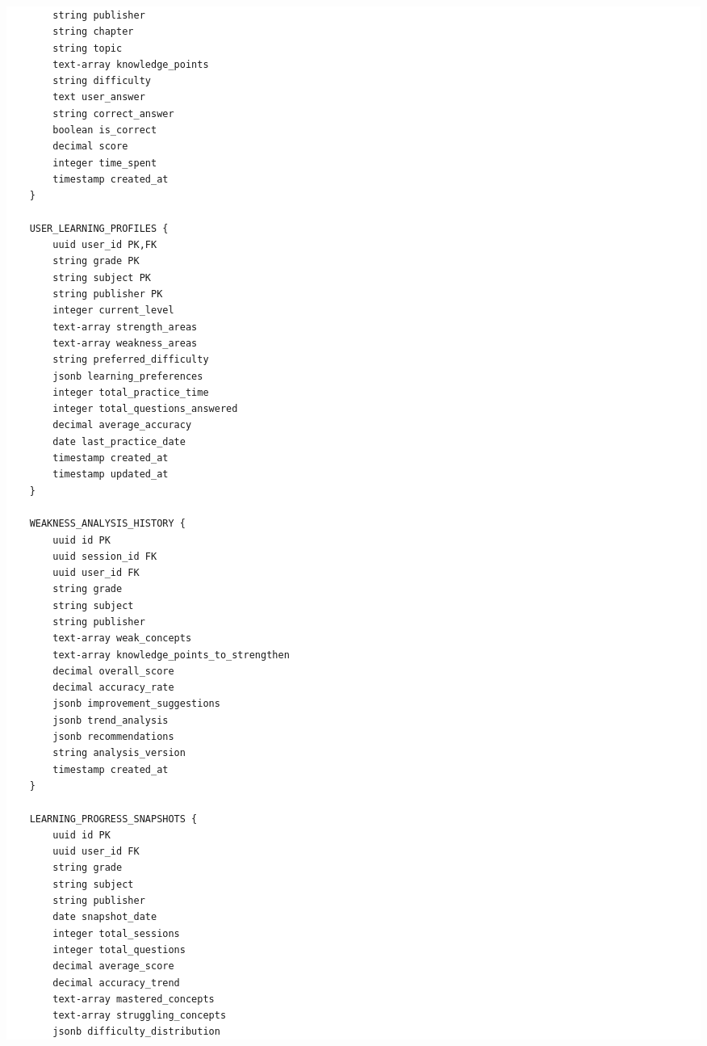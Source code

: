 ```mermaid
        string publisher
        string chapter
        string topic
        text-array knowledge_points
        string difficulty
        text user_answer
        string correct_answer
        boolean is_correct
        decimal score
        integer time_spent
        timestamp created_at
    }
    
    USER_LEARNING_PROFILES {
        uuid user_id PK,FK
        string grade PK
        string subject PK
        string publisher PK
        integer current_level
        text-array strength_areas
        text-array weakness_areas
        string preferred_difficulty
        jsonb learning_preferences
        integer total_practice_time
        integer total_questions_answered
        decimal average_accuracy
        date last_practice_date
        timestamp created_at
        timestamp updated_at
    }
    
    WEAKNESS_ANALYSIS_HISTORY {
        uuid id PK
        uuid session_id FK
        uuid user_id FK
        string grade
        string subject
        string publisher
        text-array weak_concepts
        text-array knowledge_points_to_strengthen
        decimal overall_score
        decimal accuracy_rate
        jsonb improvement_suggestions
        jsonb trend_analysis
        jsonb recommendations
        string analysis_version
        timestamp created_at
    }
    
    LEARNING_PROGRESS_SNAPSHOTS {
        uuid id PK
        uuid user_id FK
        string grade
        string subject
        string publisher
        date snapshot_date
        integer total_sessions
        integer total_questions
        decimal average_score
        decimal accuracy_trend
        text-array mastered_concepts
        text-array struggling_concepts
        jsonb difficulty_distribution
```